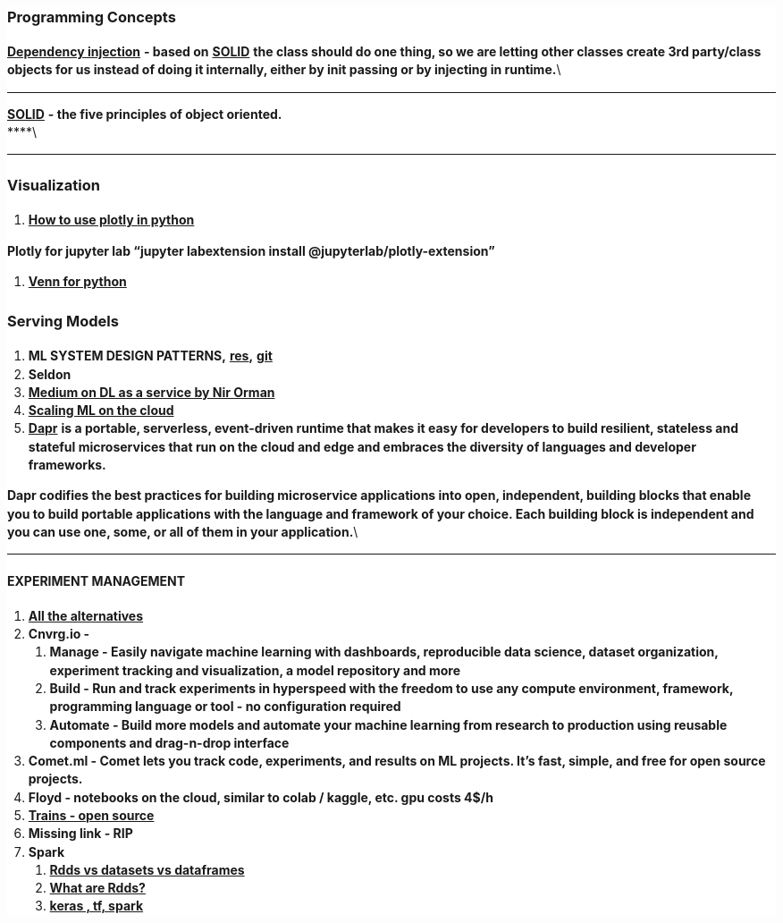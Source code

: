 ### **Programming Concepts**

[**Dependency injection**](https://www.freecodecamp.org/news/a-quick-intro-to-dependency-injection-what-it-is-and-when-to-use-it-7578c84fa88f/) **- based on** [**SOLID**](https://scotch.io/bar-talk/s-o-l-i-d-the-first-five-principles-of-object-oriented-design#toc-single-responsibility-principle) **the class should do one thing, so we are letting other classes create 3rd party/class objects for us instead of doing it internally, either by init passing or by injecting in runtime.**\
****

[**SOLID**](https://scotch.io/bar-talk/s-o-l-i-d-the-first-five-principles-of-object-oriented-design#toc-single-responsibility-principle) **- the five principles of object oriented.** \
****\
****

### **Visualization**

1. [**How to use plotly in python**](https://plot.ly/python/ipython-notebook-tutorial/)

**Plotly for jupyter lab “jupyter labextension install @jupyterlab/plotly-extension”**

1. [**Venn for python**](http://ow-to-create-and-customize-venn-diagrams-in-python-263555527305)

### **Serving Models**

1. **ML SYSTEM DESIGN PATTERNS,** [**res**](https://docs.google.com/presentation/d/1pSkklHkBySMnJNODshW8NZVpBSqOsbJBWeEq8RrS0M4/edit#slide=id.g81f938aa2b\_0\_47)**,** [**git**](https://github.com/mercari/ml-system-design-pattern)
2. **Seldon**
3. [**Medium on DL as a service by Nir Orman**](https://towardsdatascience.com/serving-deep-learning-algorithms-as-a-service-6aa610368fde)
4. [**Scaling ML on the cloud**](https://towardsdatascience.com/scalable-efficient-big-data-analytics-machine-learning-pipeline-architecture-on-cloud-4d59efc092b5)
5. [**Dapr**](https://github.com/dapr/dapr) **is a portable, serverless, event-driven runtime that makes it easy for developers to build resilient, stateless and stateful microservices that run on the cloud and edge and embraces the diversity of languages and developer frameworks.**

**Dapr codifies the best practices for building microservice applications into open, independent, building blocks that enable you to build portable applications with the language and framework of your choice. Each building block is independent and you can use one, some, or all of them in your application.**\
****

#### **EXPERIMENT MANAGEMENT**

1. [**All the alternatives**](https://blog.valohai.com/top-machine-learning-platforms)
2. **Cnvrg.io -**
   1. **Manage - Easily navigate machine learning with dashboards, reproducible data science, dataset organization, experiment tracking and visualization, a model repository and more**
   2. **Build - Run and track experiments in hyperspeed with the freedom to use any compute environment, framework, programming language or tool - no configuration required**
   3. **Automate - Build more models and automate your machine learning from research to production using reusable components and drag-n-drop interface**
3. **Comet.ml - Comet lets you track code, experiments, and results on ML projects. It’s fast, simple, and free for open source projects.**
4. **Floyd - notebooks on the cloud, similar to colab / kaggle, etc. gpu costs 4$/h**
5. [**Trains - open source**](https://heartbeat.fritz.ai/trains-all-aboard-ba92a728eb6d)
6. **Missing link - RIP**
7. **Spark**
   1. [**Rdds vs datasets vs dataframes**](https://databricks.com/blog/2016/07/14/a-tale-of-three-apache-spark-apis-rdds-dataframes-and-datasets.html)
   2. [**What are Rdds?**](https://www.quora.com/What-are-resilient-distributed-datasets-RDDs-How-do-they-help-Spark-with-its-awesome-speed)
   3. [**keras , tf,  spark**](https://medium.com/qubida-analytics-blog/build-a-deep-learning-image-classification-pipeline-with-spark-keras-and-tensorflow-3bf26fda15e6)